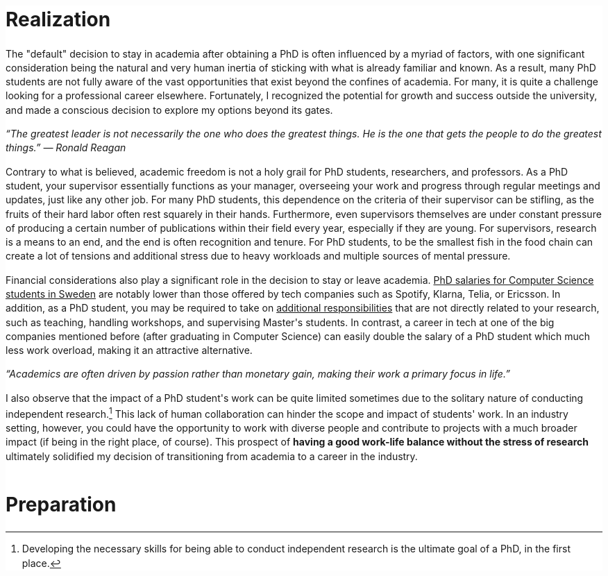 # Realization

The "default" decision to stay in academia after obtaining a PhD is often influenced by a myriad of factors, with one significant consideration being the natural and very human inertia of sticking with what is already familiar and known.
As a result, many PhD students are not fully aware of the vast opportunities that exist beyond the confines of academia.
For many, it is quite a challenge looking for a professional career elsewhere. 
Fortunately, I recognized the potential for growth and success outside the university, and made a conscious decision to explore my options beyond its gates.

<aside class="quote">
    <em>“The greatest leader is not necessarily the one who does the greatest things. He is the one that gets the people to do the greatest things.” ― <cite>Ronald Reagan</cite></em> 
</aside>

Contrary to what is believed, academic freedom is not a holy grail for PhD students, researchers, and professors.
As a PhD student, your supervisor essentially functions as your manager, overseeing your work and progress through regular meetings and updates, just like any other job.
For many PhD students, this dependence on the criteria of their supervisor can be stifling, as the fruits of their hard labor often rest squarely in their hands.
Furthermore, even supervisors themselves are under constant pressure of producing a certain number of publications within their field every year, especially if they are young.
For supervisors, research is a means to an end, and the end is often recognition and tenure. 
For PhD students, to be the smallest fish in the food chain can create a lot of tensions and additional stress due to heavy workloads and multiple sources of mental pressure.

Financial considerations also play a significant role in the decision to stay or leave academia. 
[PhD salaries for Computer Science students in Sweden](https://academicpositions.com/career-advice/professor-salaries-sweden) are notably lower than those offered by tech companies such as Spotify, Klarna, Telia, or Ericsson. 
In addition, as a PhD student, you may be required to take on [additional responsibilities](../service.html) that are not directly related to your research, such as teaching, handling workshops, and supervising Master's students.
In contrast, a career in tech at one of the big companies mentioned before (after graduating in Computer Science) can easily double the salary of a PhD student which much less work overload, making it an attractive alternative.

<aside class="quote">
    <em>“Academics are often driven by passion rather than monetary gain, making their work a primary focus in life.”</em> 
</aside>

I also observe that the impact of a PhD student's work can be quite limited sometimes due to the solitary nature of conducting independent research.[^5]
This lack of human collaboration can hinder the scope and impact of students' work.
In an industry setting, however, you could have the opportunity to work with diverse people and contribute to projects with a much broader impact (if being in the right place, of course).
This prospect of **having a good work-life balance without the stress of research** ultimately solidified my decision of transitioning from academia to a career in the industry.

# Preparation


[^1]: Note that this article is not about whether you should stay in academia or not. It is about how to get a job in the industry if you decide to leave academia.
[^2]: This happens for multiple reasons, e.g., some employers don't care about your research experience, or they don't want to pay you more because you have a PhD.
[^3]: There is, of course, a large part of the academic job that I still love.
[^4]: You know if you're applying to a big company if you have to talk to a recruiter first. If you don't have to talk to a recruiter, you're probably applying to a small company.
[^5]: Developing the necessary skills for being able to conduct independent research is the ultimate goal of a PhD, in the first place.